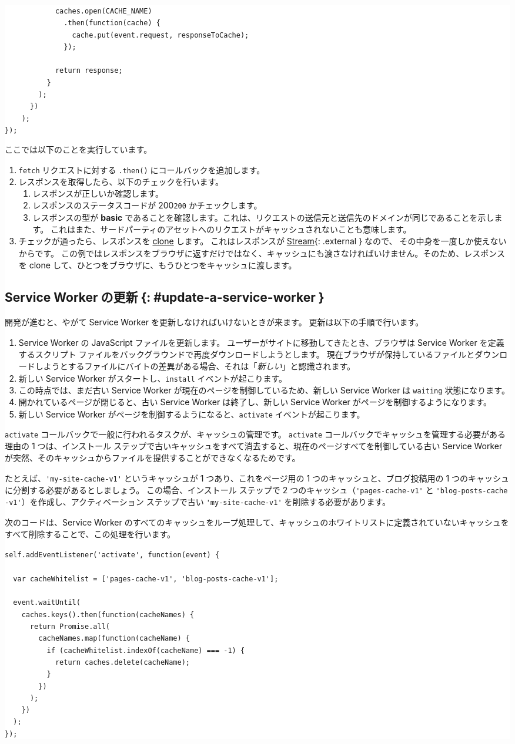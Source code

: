                caches.open(CACHE_NAME)
                  .then(function(cache) {
                    cache.put(event.request, responseToCache);
                  });
    
                return response;
              }
            );
          })
        );
    });
    

ここでは以下のことを実行しています。

1. `fetch` リクエストに対する `.then()` にコールバックを追加します。
2. レスポンスを取得したら、以下のチェックを行います。 
    1. レスポンスが正しいか確認します。
    2. レスポンスのステータスコードが 200`200` かチェックします。
    3. レスポンスの型が **basic** であることを確認します。これは、リクエストの送信元と送信先のドメインが同じであることを示します。 これはまた、サードパーティのアセットへのリクエストがキャッシュされないことも意味します。
3. チェックが通ったら、レスポンスを [clone](https://fetch.spec.whatwg.org/#dom-response-clone) します。 これはレスポンスが [Stream](https://streams.spec.whatwg.org/){: .external } なので、 その中身を一度しか使えないからです。 この例ではレスポンスをブラウザに返すだけではなく、キャッシュにも渡さなければいけません。そのため、レスポンスを clone して、ひとつをブラウザに、もうひとつをキャッシュに渡します。

## Service Worker の更新 {: #update-a-service-worker }

開発が進むと、やがて Service Worker を更新しなければいけないときが来ます。 更新は以下の手順で行います。

1. Service Worker の JavaScript ファイルを更新します。 ユーザーがサイトに移動してきたとき、ブラウザは Service Worker を定義するスクリプト ファイルをバックグラウンドで再度ダウンロードしようとします。 現在ブラウザが保持しているファイルとダウンロードしようとするファイルにバイトの差異がある場合、それは「*新しい*」と認識されます。
2. 新しい Service Worker がスタートし、`install` イベントが起こります。
3. この時点では、まだ古い Service Worker が現在のページを制御しているため、新しい Service Worker は `waiting` 状態になります。
4. 開かれているページが閉じると、古い Service Worker は終了し、新しい Service Worker がページを制御するようになります。
5. 新しい Service Worker がページを制御するようになると、`activate` イベントが起こります。

`activate` コールバックで一般に行われるタスクが、キャッシュの管理です。 `activate` コールバックでキャッシュを管理する必要がある理由の 1 つは、インストール ステップで古いキャッシュをすべて消去すると、現在のページすべてを制御している古い Service Worker が突然、そのキャッシュからファイルを提供することができなくなるためです。

たとえば、`'my-site-cache-v1'` というキャッシュが 1 つあり、これをページ用の 1 つのキャッシュと、ブログ投稿用の 1 つのキャッシュに分割する必要があるとしましょう。 この場合、インストール ステップで 2 つのキャッシュ（`'pages-cache-v1'` と `'blog-posts-cache-v1'`）を作成し、アクティベーション ステップで古い `'my-site-cache-v1'` を削除する必要があります。

次のコードは、Service Worker のすべてのキャッシュをループ処理して、キャッシュのホワイトリストに定義されていないキャッシュをすべて削除することで、この処理を行います。

    self.addEventListener('activate', function(event) {
    
      var cacheWhitelist = ['pages-cache-v1', 'blog-posts-cache-v1'];
    
      event.waitUntil(
        caches.keys().then(function(cacheNames) {
          return Promise.all(
            cacheNames.map(function(cacheName) {
              if (cacheWhitelist.indexOf(cacheName) === -1) {
                return caches.delete(cacheName);
              }
            })
          );
        })
      );
    });
    